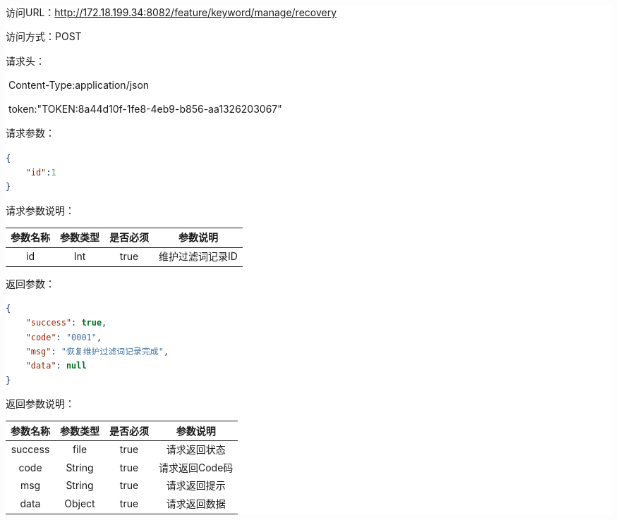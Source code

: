 访问URL：http://172.18.199.34:8082/feature/keyword/manage/recovery

访问方式：POST

请求头：

​	Content-Type:application/json

​	token:"TOKEN:8a44d10f-1fe8-4eb9-b856-aa1326203067"

请求参数：

```json
{
	"id":1
}
```

请求参数说明：

| 参数名称 | 参数类型 | 是否必须 |     参数说明     |
| :------: | :------: | :------: | :--------------: |
|    id    |   Int    |   true   | 维护过滤词记录ID |

返回参数：

```json
{
    "success": true,
    "code": "0001",
    "msg": "恢复维护过滤词记录完成",
    "data": null
}
```

返回参数说明：

| 参数名称 | 参数类型 | 是否必须 |    参数说明    |
| :------: | :------: | :------: | :------------: |
| success  |   file   |   true   |  请求返回状态  |
|   code   |  String  |   true   | 请求返回Code码 |
|   msg    |  String  |   true   |  请求返回提示  |
|   data   |  Object  |   true   |  请求返回数据  |



### 